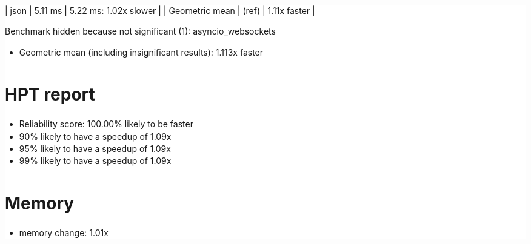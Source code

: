 | json                       | 5.11 ms                                                                | 5.22 ms: 1.02x slower                                                |
| Geometric mean             | (ref)                                                                  | 1.11x faster                                                         |

Benchmark hidden because not significant (1): asyncio_websockets

- Geometric mean (including insignificant results): 1.113x faster

# HPT report

- Reliability score: 100.00% likely to be faster
- 90% likely to have a speedup of 1.09x
- 95% likely to have a speedup of 1.09x
- 99% likely to have a speedup of 1.09x

# Memory
- memory change: 1.01x